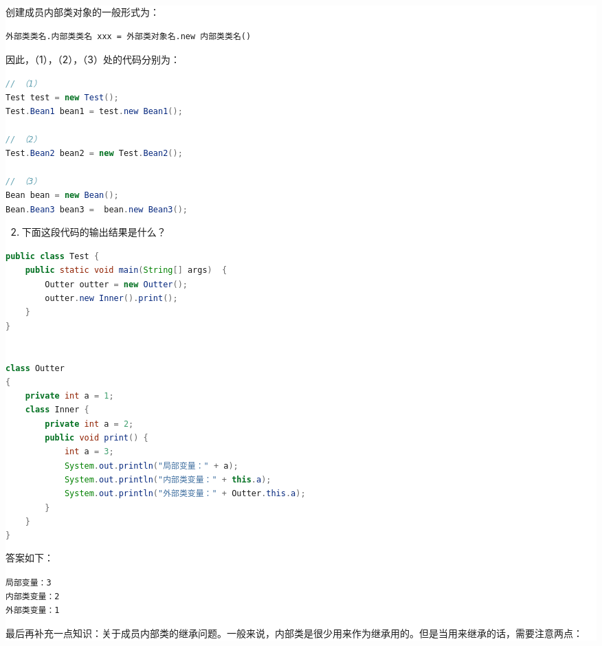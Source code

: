 创建成员内部类对象的一般形式为：

```
外部类类名.内部类类名 xxx = 外部类对象名.new 内部类类名()
```

因此，（1），（2），（3）处的代码分别为：

```java
// （1）
Test test = new Test();    
Test.Bean1 bean1 = test.new Bean1();

// （2）
Test.Bean2 bean2 = new Test.Bean2();

// （3）
Bean bean = new Bean();     
Bean.Bean3 bean3 =  bean.new Bean3();
```

2. 下面这段代码的输出结果是什么？

```java
public class Test {
    public static void main(String[] args)  {
        Outter outter = new Outter();
        outter.new Inner().print();
    }
}
 
 
class Outter
{
    private int a = 1;
    class Inner {
        private int a = 2;
        public void print() {
            int a = 3;
            System.out.println("局部变量：" + a);
            System.out.println("内部类变量：" + this.a);
            System.out.println("外部类变量：" + Outter.this.a);
        }
    }
}
```

答案如下：

```
局部变量：3
内部类变量：2
外部类变量：1
```

最后再补充一点知识：关于成员内部类的继承问题。一般来说，内部类是很少用来作为继承用的。但是当用来继承的话，需要注意两点：

